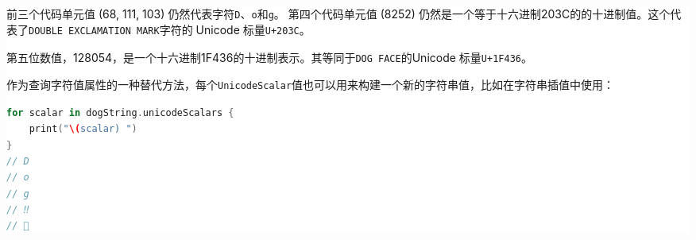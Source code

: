 前三个代码单元值 (68, 111, 103) 仍然代表字符`D`、`o`和`g`。
第四个代码单元值 (8252) 仍然是一个等于十六进制203C的的十进制值。这个代表了`DOUBLE EXCLAMATION MARK`字符的 Unicode 标量`U+203C`。

第五位数值，128054，是一个十六进制1F436的十进制表示。其等同于`DOG FACE`的Unicode 标量`U+1F436`。

作为查询字符值属性的一种替代方法，每个`UnicodeScalar`值也可以用来构建一个新的字符串值，比如在字符串插值中使用：

```swift
for scalar in dogString.unicodeScalars {
    print("\(scalar) ")
}
// D
// o
// g
// ‼
// 🐶
```
